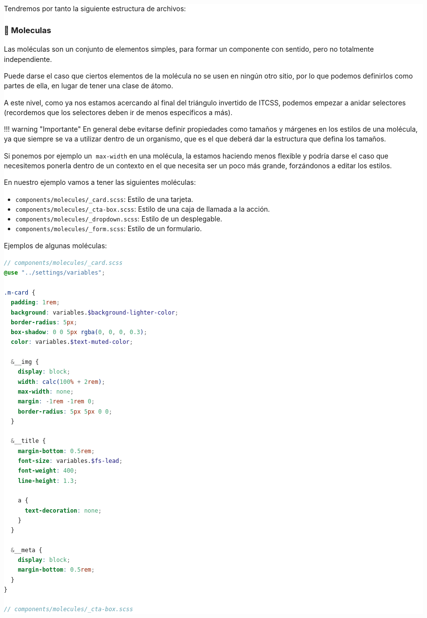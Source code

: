 Tendremos por tanto la siguiente estructura de archivos:

### 🧬 Moleculas

Las moléculas son un conjunto de elementos simples, para formar un componente con sentido, pero no totalmente independiente.

Puede darse el caso que ciertos elementos de la molécula no se usen en ningún otro sitio, por lo que podemos definirlos como partes de ella, en lugar de tener una clase de átomo.

A este nivel, como ya nos estamos acercando al final del triángulo invertido de ITCSS, podemos empezar a anidar selectores (recordemos que los selectores deben ir de menos específicos a más).

!!! warning "Importante"
    En general debe evitarse definir propiedades como tamaños y márgenes en los estilos de una molécula, ya que siempre se va a utilizar dentro de un organismo, que es el que deberá dar la estructura que defina los tamaños.

Si ponemos por ejemplo un  `max-width` en una molécula, la estamos haciendo menos flexible y podría darse el caso que necesitemos ponerla dentro de un contexto en el que necesita ser un poco más grande, forzándonos a editar los estilos.

En nuestro ejemplo vamos a tener las siguientes moléculas:

- `components/molecules/_card.scss`: Estilo de una tarjeta.
- `components/molecules/_cta-box.scss`: Estilo de una caja de llamada a la acción.
- `components/molecules/_dropdown.scss`: Estilo de un desplegable.
- `components/molecules/_form.scss`: Estilo de un formulario.

Ejemplos de algunas moléculas:

```scss
// components/molecules/_card.scss
@use "../settings/variables";

.m-card {
  padding: 1rem;
  background: variables.$background-lighter-color;
  border-radius: 5px;
  box-shadow: 0 0 5px rgba(0, 0, 0, 0.3);
  color: variables.$text-muted-color;

  &__img {
    display: block;
    width: calc(100% + 2rem);
    max-width: none;
    margin: -1rem -1rem 0;
    border-radius: 5px 5px 0 0;
  }

  &__title {
    margin-bottom: 0.5rem;
    font-size: variables.$fs-lead;
    font-weight: 400;
    line-height: 1.3;

    a {
      text-decoration: none;
    }
  }

  &__meta {
    display: block;
    margin-bottom: 0.5rem;
  }
}

// components/molecules/_cta-box.scss
```